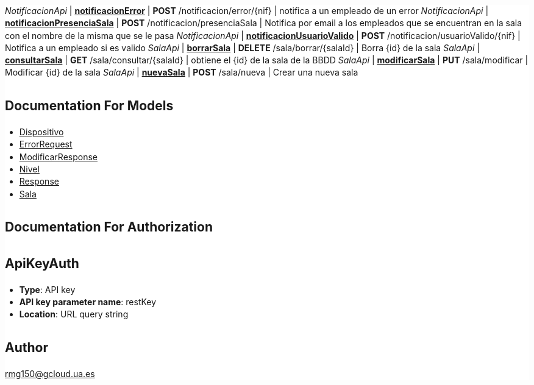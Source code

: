 *NotificacionApi* | [**notificacionError**](docs/Api/NotificacionApi.md#notificacionerror) | **POST** /notificacion/error/{nif} | notifica a un empleado de un error
*NotificacionApi* | [**notificacionPresenciaSala**](docs/Api/NotificacionApi.md#notificacionpresenciasala) | **POST** /notificacion/presenciaSala | Notifica por email a los empleados que se encuentran en la sala con el nombre de la misma que se le pasa
*NotificacionApi* | [**notificacionUsuarioValido**](docs/Api/NotificacionApi.md#notificacionusuariovalido) | **POST** /notificacion/usuarioValido/{nif} | Notifica a un empleado si es valido
*SalaApi* | [**borrarSala**](docs/Api/SalaApi.md#borrarsala) | **DELETE** /sala/borrar/{salaId} | Borra {id} de la sala
*SalaApi* | [**consultarSala**](docs/Api/SalaApi.md#consultarsala) | **GET** /sala/consultar/{salaId} | obtiene el {id} de la sala de la BBDD
*SalaApi* | [**modificarSala**](docs/Api/SalaApi.md#modificarsala) | **PUT** /sala/modificar | Modificar {id} de la sala
*SalaApi* | [**nuevaSala**](docs/Api/SalaApi.md#nuevasala) | **POST** /sala/nueva | Crear una nueva sala

## Documentation For Models

 - [Dispositivo](docs/Model/Dispositivo.md)
 - [ErrorRequest](docs/Model/ErrorRequest.md)
 - [ModificarResponse](docs/Model/ModificarResponse.md)
 - [Nivel](docs/Model/Nivel.md)
 - [Response](docs/Model/Response.md)
 - [Sala](docs/Model/Sala.md)

## Documentation For Authorization


## ApiKeyAuth

- **Type**: API key
- **API key parameter name**: restKey
- **Location**: URL query string


## Author

rmg150@gcloud.ua.es

